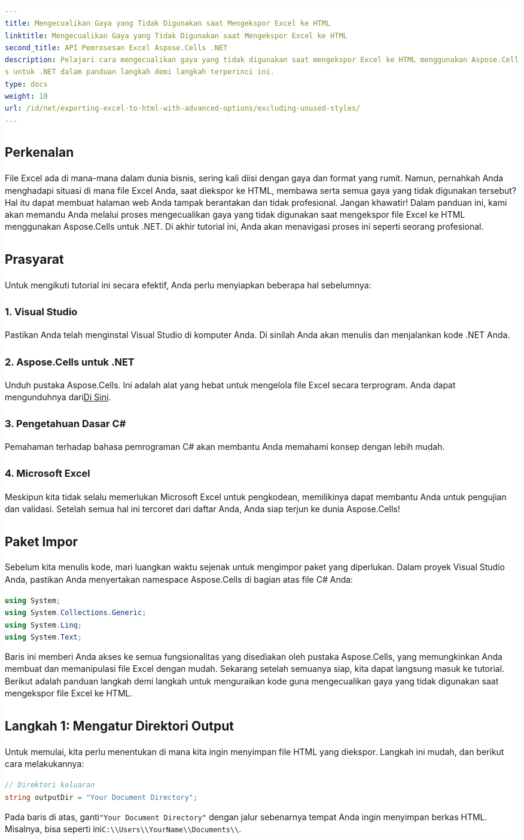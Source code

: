 ```yaml
---
title: Mengecualikan Gaya yang Tidak Digunakan saat Mengekspor Excel ke HTML
linktitle: Mengecualikan Gaya yang Tidak Digunakan saat Mengekspor Excel ke HTML
second_title: API Pemrosesan Excel Aspose.Cells .NET
description: Pelajari cara mengecualikan gaya yang tidak digunakan saat mengekspor Excel ke HTML menggunakan Aspose.Cells untuk .NET dalam panduan langkah demi langkah terperinci ini.
type: docs
weight: 10
url: /id/net/exporting-excel-to-html-with-advanced-options/excluding-unused-styles/
---
```

## Perkenalan
File Excel ada di mana-mana dalam dunia bisnis, sering kali diisi dengan gaya dan format yang rumit. Namun, pernahkah Anda menghadapi situasi di mana file Excel Anda, saat diekspor ke HTML, membawa serta semua gaya yang tidak digunakan tersebut? Hal itu dapat membuat halaman web Anda tampak berantakan dan tidak profesional. Jangan khawatir! Dalam panduan ini, kami akan memandu Anda melalui proses mengecualikan gaya yang tidak digunakan saat mengekspor file Excel ke HTML menggunakan Aspose.Cells untuk .NET. Di akhir tutorial ini, Anda akan menavigasi proses ini seperti seorang profesional.
## Prasyarat
Untuk mengikuti tutorial ini secara efektif, Anda perlu menyiapkan beberapa hal sebelumnya:
### 1. Visual Studio
Pastikan Anda telah menginstal Visual Studio di komputer Anda. Di sinilah Anda akan menulis dan menjalankan kode .NET Anda.
### 2. Aspose.Cells untuk .NET
Unduh pustaka Aspose.Cells. Ini adalah alat yang hebat untuk mengelola file Excel secara terprogram. Anda dapat mengunduhnya dari[Di Sini](https://releases.aspose.com/cells/net/).
### 3. Pengetahuan Dasar C#
Pemahaman terhadap bahasa pemrograman C# akan membantu Anda memahami konsep dengan lebih mudah.
### 4. Microsoft Excel
Meskipun kita tidak selalu memerlukan Microsoft Excel untuk pengkodean, memilikinya dapat membantu Anda untuk pengujian dan validasi.
Setelah semua hal ini tercoret dari daftar Anda, Anda siap terjun ke dunia Aspose.Cells!
## Paket Impor
Sebelum kita menulis kode, mari luangkan waktu sejenak untuk mengimpor paket yang diperlukan. Dalam proyek Visual Studio Anda, pastikan Anda menyertakan namespace Aspose.Cells di bagian atas file C# Anda:
```csharp
using System;
using System.Collections.Generic;
using System.Linq;
using System.Text;
```
Baris ini memberi Anda akses ke semua fungsionalitas yang disediakan oleh pustaka Aspose.Cells, yang memungkinkan Anda membuat dan memanipulasi file Excel dengan mudah.
Sekarang setelah semuanya siap, kita dapat langsung masuk ke tutorial. Berikut adalah panduan langkah demi langkah untuk menguraikan kode guna mengecualikan gaya yang tidak digunakan saat mengekspor file Excel ke HTML.
## Langkah 1: Mengatur Direktori Output
Untuk memulai, kita perlu menentukan di mana kita ingin menyimpan file HTML yang diekspor. Langkah ini mudah, dan berikut cara melakukannya:
```csharp
// Direktori keluaran
string outputDir = "Your Document Directory";
```
 Pada baris di atas, ganti`"Your Document Directory"` dengan jalur sebenarnya tempat Anda ingin menyimpan berkas HTML. Misalnya, bisa seperti ini`C:\\Users\\YourName\\Documents\\`.